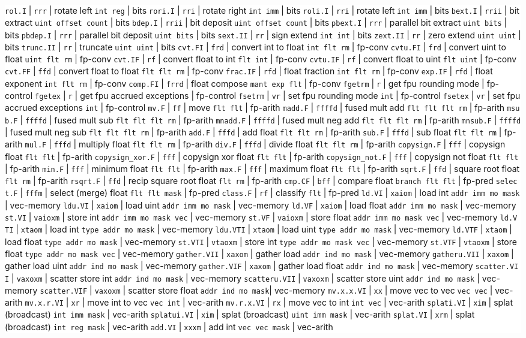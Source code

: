 `rol.I`           | `rrr`    | rotate left `int reg`                 | bits
`rori.I`          | `rri`    | rotate right `int imm`                | bits
`roli.I`          | `rri`    | rotate left `int imm`                 | bits
`bext.I`          | `rrii`   | bit extract `uint offset count`       | bits
`bdep.I`          | `rrii`   | bit deposit `uint offset count`       | bits
`pbext.I`         | `rrr`    | parallel bit extract `uint bits`      | bits
`pbdep.I`         | `rrr`    | parallel bit deposit `uint bits`      | bits
`sext.II`         | `rr`     | sign extend `int int`                 | bits
`zext.II`         | `rr`     | zero extend `uint uint`               | bits
`trunc.II`        | `rr`     | truncate `uint uint`                  | bits
`cvt.FI`          | `frd`    | convert int to float `int flt rm`     | fp-conv
`cvtu.FI`         | `frd`    | convert uint to float `uint flt rm`   | fp-conv
`cvt.IF`          | `rf`     | convert float to int `flt int`        | fp-conv
`cvtu.IF`         | `rf`     | convert float to uint `flt uint`      | fp-conv
`cvt.FF`          | `ffd`    | convert float to float `flt flt rm`   | fp-conv
`frac.IF`         | `rfd`    | float fraction `int flt rm`           | fp-conv
`exp.IF`          | `rfd`    | float exponent `int flt rm`           | fp-conv
`comp.FI`         | `frrd`   | float compose `mant exp flt`          | fp-conv
`fgetrm`          | `r`      | get fpu rounding mode                 | fp-control
`fgetex`          | `r`      | get fpu accrued exceptions            | fp-control
`fsetrm`          | `vr`     | set fpu rounding mode `int`           | fp-control
`fsetex`          | `vr`     | set fpu accrued exceptions `int`      | fp-control
`mv.F`            | `ff`     | move `flt flt`                        | fp-arith
`madd.F`          | `ffffd`  | fused mult add `flt flt flt rm`       | fp-arith
`msub.F`          | `ffffd`  | fused mult sub `flt flt flt rm`       | fp-arith
`mnadd.F`         | `ffffd`  | fused mult neg add `flt flt flt rm`   | fp-arith
`mnsub.F`         | `ffffd`  | fused mult neg sub `flt flt flt rm`   | fp-arith
`add.F`           | `fffd`   | add float `flt flt rm`                | fp-arith
`sub.F`           | `fffd`   | sub float `flt flt rm`                | fp-arith
`mul.F`           | `fffd`   | multiply float `flt flt rm`           | fp-arith
`div.F`           | `fffd`   | divide float `flt flt rm`             | fp-arith
`copysign.F`      | `fff`    | copysign float `flt flt`              | fp-arith
`copysign_xor.F`  | `fff`    | copysign xor float `flt flt`          | fp-arith
`copysign_not.F`  | `fff`    | copysign not float `flt flt`          | fp-arith
`min.F`           | `fff`    | minimum float `flt flt`               | fp-arith
`max.F`           | `fff`    | maximum float `flt flt`               | fp-arith
`sqrt.F`          | `ffd`    | square root float `flt rm`            | fp-arith
`rsqrt.F`         | `ffd`    | recip square root float `flt rm`      | fp-arith
`cmp.CF`          | `bff`    | compare float `branch flt flt`        | fp-pred
`select.F`        | `fffm`   | select (merge) float `flt flt mask`   | fp-pred
`class.F`         | `rf`     | classify `flt`                        | fp-pred
`ld.VI`           | `xaiom`  | load int `addr imm mo mask`           | vec-memory
`ldu.VI`          | `xaiom`  | load uint `addr imm mo mask`          | vec-memory
`ld.VF`           | `xaiom`  | load float `addr imm mo mask`         | vec-memory
`st.VI`           | `vaioxm` | store int `addr imm mo mask vec`      | vec-memory
`st.VF`           | `vaioxm` | store float `addr imm mo mask vec`    | vec-memory
`ld.VTI`          | `xtaom`  | load int `type addr mo mask`          | vec-memory
`ldu.VTI`         | `xtaom`  | load uint `type addr mo mask`         | vec-memory
`ld.VTF`          | `xtaom`  | load float `type addr mo mask`        | vec-memory
`st.VTI`          | `vtaoxm` | store int `type addr mo mask vec`     | vec-memory
`st.VTF`          | `vtaoxm` | store float `type addr mo mask vec`   | vec-memory
`gather.VII`      | `xaxom`  | gather load `addr ind mo mask`        | vec-memory
`gatheru.VII`     | `xaxom`  | gather load uint `addr ind mo mask`   | vec-memory
`gather.VIF`      | `xaxom`  | gather load float `addr ind mo mask`  | vec-memory
`scatter.VII`     | `vaxoxm` | scatter store int `addr ind mo mask`  | vec-memory
`scatteru.VII`    | `vaxoxm` | scatter store uint `addr ind mo mask` | vec-memory
`scatter.VIF`     | `vaxoxm` | scatter store float `addr ind mo mask`| vec-memory
`mv.x.x.VI`       | `xx`     | move vec to vec `vec vec`             | vec-arith
`mv.x.r.VI`       | `xr`     | move int to vec `vec int`             | vec-arith
`mv.r.x.VI`       | `rx`     | move vec to int `int vec`             | vec-arith
`splati.VI`       | `xim`    | splat (broadcast) `int imm mask`      | vec-arith
`splatui.VI`      | `xim`    | splat (broadcast) `uint imm mask`     | vec-arith
`splat.VI`        | `xrm`    | splat (broadcast) `int reg mask`      | vec-arith
`add.VI`          | `xxxm`   | add int `vec vec mask`                | vec-arith